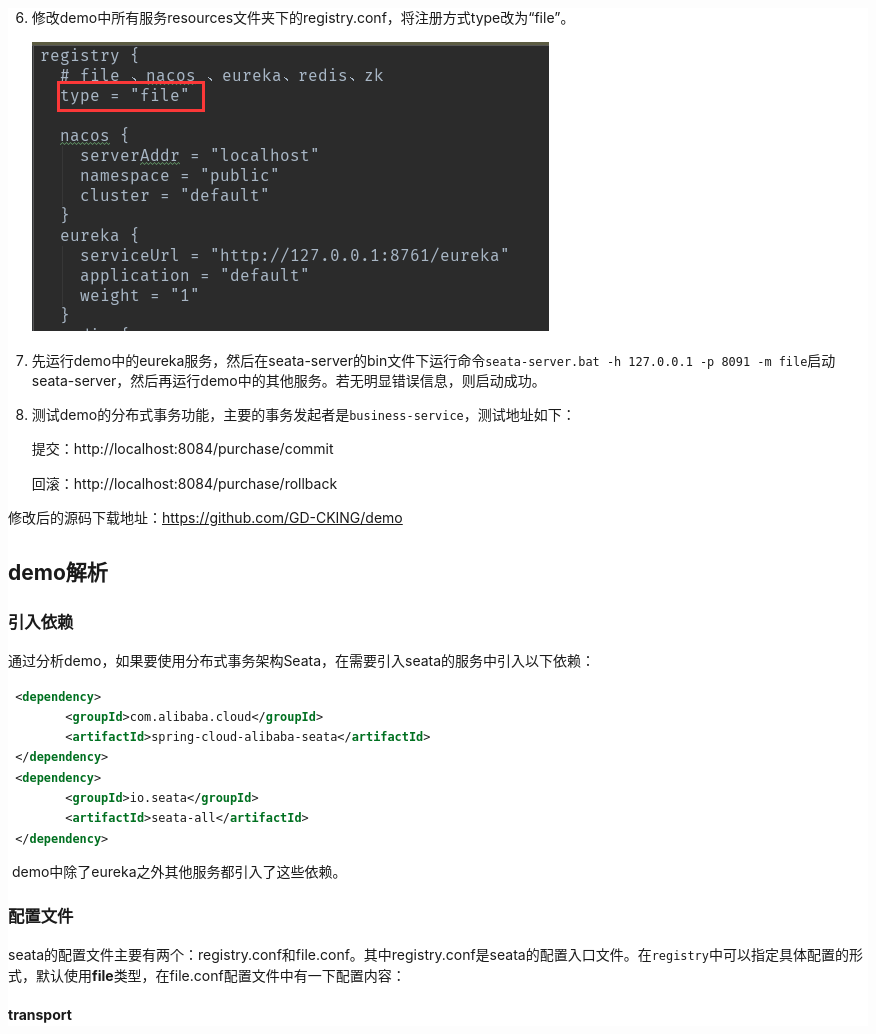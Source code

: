 6. 修改demo中所有服务resources文件夹下的registry.conf，将注册方式type改为“file”。

   ![demo](阿里分布式事务框架seata的使用和介绍/demo.png)

7. 先运行demo中的eureka服务，然后在seata-server的bin文件下运行命令`seata-server.bat -h 127.0.0.1 -p 8091 -m file`启动seata-server，然后再运行demo中的其他服务。若无明显错误信息，则启动成功。

8. 测试demo的分布式事务功能，主要的事务发起者是`business-service`，测试地址如下：

   提交：http://localhost:8084/purchase/commit

   回滚：http://localhost:8084/purchase/rollback

修改后的源码下载地址：https://github.com/GD-CKING/demo

## demo解析

### 引入依赖

​		通过分析demo，如果要使用分布式事务架构Seata，在需要引入seata的服务中引入以下依赖：

```xml
 <dependency>
        <groupId>com.alibaba.cloud</groupId>
        <artifactId>spring-cloud-alibaba-seata</artifactId>
 </dependency>
 <dependency>
        <groupId>io.seata</groupId>
        <artifactId>seata-all</artifactId>
 </dependency>
```

​		demo中除了eureka之外其他服务都引入了这些依赖。

### 配置文件

​		seata的配置文件主要有两个：registry.conf和file.conf。其中registry.conf是seata的配置入口文件。在`registry`中可以指定具体配置的形式，默认使用**file**类型，在file.conf配置文件中有一下配置内容：

#### transport
